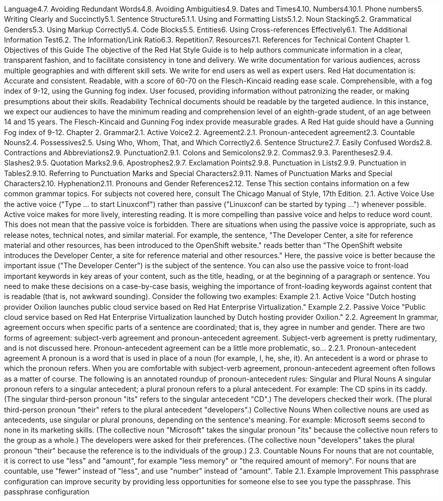 Language4.7\. Avoiding Redundant Words4.8\. Avoiding Ambiguities4.9\. Dates and Times4.10\. Numbers4.10.1\. Phone numbers5\. Writing Clearly and Succinctly5.1\. Sentence Structure5.1.1\. Using and Formatting Lists5.1.2\. Noun Stacking5.2\. Grammatical Genders5.3\. Using Markup Correctly5.4\. Code Blocks5.5\. Entities6\. Using Cross-references Effectively6.1\. The Additional Information Test6.2\. The Information/Link Ratio6.3\. Repetition7\. Resources7.1\. References for Technical Content ⁠Chapter 1\. Objectives of this Guide The objective of the Red Hat Style Guide is to help authors communicate information in a clear, transparent fashion, and to facilitate consistency in tone and delivery. We write documentation for various audiences, across multiple geographies and with different skill sets. We write for end users as well as expert users. Red Hat documentation is: Accurate and consistent. Readable, with a score of 60-70 on the Flesch-Kincaid reading ease scale. Comprehensible, with a fog index of 9-12, using the Gunning fog index. User focused, providing information without patronizing the reader, or making presumptions about their skills. ⁠Readability Technical documents should be readable by the targeted audience. In this instance, we expect our audiences to have the minimum reading and comprehension level of an eighth-grade student, of an age between 14 and 15 years. The Flesch-Kincaid and Gunning Fog index provide measurable grades. A Red Hat guide should have a Gunning Fog index of 9-12\. ⁠Chapter 2\. Grammar2.1\. Active Voice2.2\. Agreement2.2.1\. Pronoun-antecedent agreement2.3\. Countable Nouns2.4\. Possessives2.5\. Using Who, Whom, That, and Which Correctly2.6\. Sentence Structure2.7\. Easily Confused Words2.8\. Contractions and Abbreviations2.9\. Punctuation2.9.1\. Colons and Semicolons2.9.2\. Commas2.9.3\. Parentheses2.9.4\. Slashes2.9.5\. Quotation Marks2.9.6\. Apostrophes2.9.7\. Exclamation Points2.9.8\. Punctuation in Lists2.9.9\. Punctuation in Tables2.9.10\. Referring to Punctuation Marks and Special Characters2.9.11\. Names of Punctuation Marks and Special Characters2.10\. Hyphenation2.11\. Pronouns and Gender References2.12\. Tense This section contains information on a few common grammar topics. For subjects not covered here, consult The Chicago Manual of Style, 17th Edition. ⁠2.1\. Active Voice Use the active voice ("Type ... to start Linuxconf") rather than passive ("Linuxconf can be started by typing ...") whenever possible. Active voice makes for more lively, interesting reading. It is more compelling than passive voice and helps to reduce word count. This does not mean that the passive voice is forbidden. There are situations when using the passive voice is appropriate, such as release notes, technical notes, and similar material. For example, the sentence, "The Developer Center, a site for reference material and other resources, has been introduced to the OpenShift website." reads better than "The OpenShift website introduces the Developer Center, a site for reference material and other resources." Here, the passive voice is better because the important issue ("The Developer Center") is the subject of the sentence. You can also use the passive voice to front-load important keywords in key areas of your content, such as the title, heading, or at the beginning of a paragraph or sentence. You need to make these decisions on a case-by-case basis, weighing the importance of front-loading keywords against content that is readable (that is, not awkward sounding). Consider the following two examples: ⁠Example 2.1\. Active Voice "Dutch hosting provider Oxilion launches public cloud service based on Red Hat Enterprise Virtualization." ⁠Example 2.2\. Passive Voice "Public cloud service based on Red Hat Enterprise Virtualization launched by Dutch hosting provider Oxilion." ⁠2.2\. Agreement In grammar, agreement occurs when specific parts of a sentence are coordinated; that is, they agree in number and gender. There are two forms of agreement: subject-verb agreement and pronoun-antecedent agreement. Subject-verb agreement is pretty rudimentary, and is not discussed here. Pronoun-antecedent agreement can be a little more problematic, so... ⁠2.2.1\. Pronoun-antecedent agreement A pronoun is a word that is used in place of a noun (for example, I, he, she, it). An antecedent is a word or phrase to which the pronoun refers. When you are comfortable with subject-verb agreement, pronoun-antecedent agreement often follows as a matter of course. The following is an annotated roundup of pronoun-antecedent rules: ⁠Singular and Plural Nouns A singular pronoun refers to a singular antecedent; a plural pronoun refers to a plural antecedent. For example: The CD spins in its caddy. (The singular third-person pronoun "its" refers to the singular antecedent "CD".) The developers checked their work. (The plural third-person pronoun "their" refers to the plural antecedent "developers".) ⁠Collective Nouns When collective nouns are used as antecedents, use singular or plural pronouns, depending on the sentence's meaning. For example: Microsoft seems second to none in its marketing skills. (The collective noun "Microsoft" takes the singular pronoun "its" because the collective noun refers to the group as a whole.) The developers were asked for their preferences. (The collective noun "developers" takes the plural pronoun "their" because the reference is to the individuals of the group.) ⁠2.3\. Countable Nouns For nouns that are not countable, it is correct to use "less" and "amount", for example "less memory" or "the required amount of memory". For nouns that are countable, use "fewer" instead of "less", and use "number" instead of "amount". ⁠Table 2.1\. Example Improvement This passphrase configuration can improve security by providing less opportunities for someone else to see you type the passphrase. This passphrase configuration